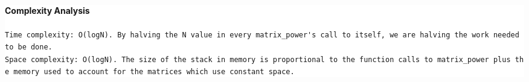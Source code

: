 #### Complexity Analysis

```
Time complexity: O(log⁡N). By halving the N value in every matrix_power's call to itself, we are halving the work needed to be done.
Space complexity: O(log⁡N). The size of the stack in memory is proportional to the function calls to matrix_power plus the memory used to account for the matrices which use constant space.
```


